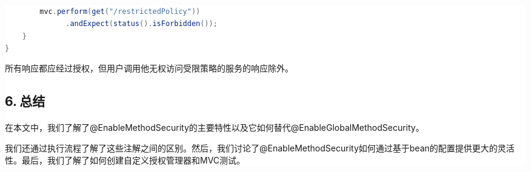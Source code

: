 ```java
        mvc.perform(get("/restrictedPolicy"))
              .andExpect(status().isForbidden());
    }
}
```

所有响应都应经过授权，但用户调用他无权访问受限策略的服务的响应除外。

## 6. 总结

在本文中，我们了解了@EnableMethodSecurity的主要特性以及它如何替代@EnableGlobalMethodSecurity。

我们还通过执行流程了解了这些注解之间的区别。然后，我们讨论了@EnableMethodSecurity如何通过基于bean的配置提供更大的灵活性。最后，我们了解了如何创建自定义授权管理器和MVC测试。